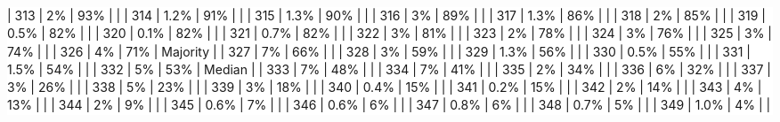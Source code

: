 | 313 | 2% | 93% |  |
| 314 | 1.2% | 91% |  |
| 315 | 1.3% | 90% |  |
| 316 | 3% | 89% |  |
| 317 | 1.3% | 86% |  |
| 318 | 2% | 85% |  |
| 319 | 0.5% | 82% |  |
| 320 | 0.1% | 82% |  |
| 321 | 0.7% | 82% |  |
| 322 | 3% | 81% |  |
| 323 | 2% | 78% |  |
| 324 | 3% | 76% |  |
| 325 | 3% | 74% |  |
| 326 | 4% | 71% | Majority |
| 327 | 7% | 66% |  |
| 328 | 3% | 59% |  |
| 329 | 1.3% | 56% |  |
| 330 | 0.5% | 55% |  |
| 331 | 1.5% | 54% |  |
| 332 | 5% | 53% | Median |
| 333 | 7% | 48% |  |
| 334 | 7% | 41% |  |
| 335 | 2% | 34% |  |
| 336 | 6% | 32% |  |
| 337 | 3% | 26% |  |
| 338 | 5% | 23% |  |
| 339 | 3% | 18% |  |
| 340 | 0.4% | 15% |  |
| 341 | 0.2% | 15% |  |
| 342 | 2% | 14% |  |
| 343 | 4% | 13% |  |
| 344 | 2% | 9% |  |
| 345 | 0.6% | 7% |  |
| 346 | 0.6% | 6% |  |
| 347 | 0.8% | 6% |  |
| 348 | 0.7% | 5% |  |
| 349 | 1.0% | 4% |  |